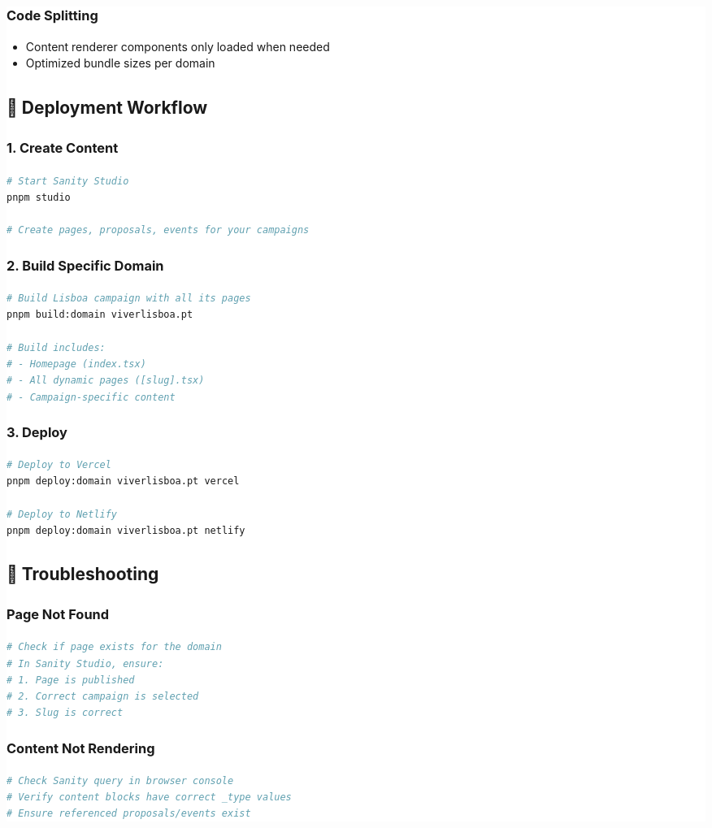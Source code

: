 ### **Code Splitting**
- Content renderer components only loaded when needed
- Optimized bundle sizes per domain

## 🚀 Deployment Workflow

### **1. Create Content**
```bash
# Start Sanity Studio
pnpm studio

# Create pages, proposals, events for your campaigns
```

### **2. Build Specific Domain**
```bash
# Build Lisboa campaign with all its pages
pnpm build:domain viverlisboa.pt

# Build includes:
# - Homepage (index.tsx) 
# - All dynamic pages ([slug].tsx)
# - Campaign-specific content
```

### **3. Deploy**
```bash
# Deploy to Vercel
pnpm deploy:domain viverlisboa.pt vercel

# Deploy to Netlify
pnpm deploy:domain viverlisboa.pt netlify
```

## 🐛 Troubleshooting

### **Page Not Found**
```bash
# Check if page exists for the domain
# In Sanity Studio, ensure:
# 1. Page is published
# 2. Correct campaign is selected
# 3. Slug is correct
```

### **Content Not Rendering**
```bash
# Check Sanity query in browser console
# Verify content blocks have correct _type values
# Ensure referenced proposals/events exist
```
